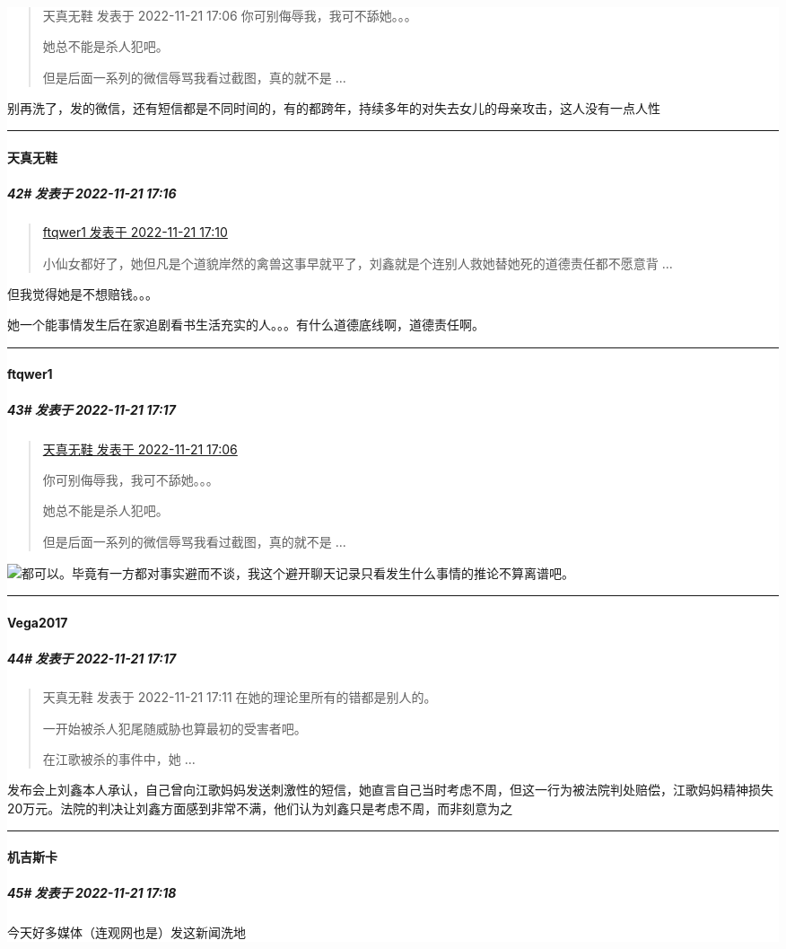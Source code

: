 <blockquote>天真无鞋 发表于 2022-11-21 17:06
你可别侮辱我，我可不舔她。。。

她总不能是杀人犯吧。

但是后面一系列的微信辱骂我看过截图，真的就不是 ...</blockquote>
别再洗了，发的微信，还有短信都是不同时间的，有的都跨年，持续多年的对失去女儿的母亲攻击，这人没有一点人性

*****

####  天真无鞋  
##### 42#       发表于 2022-11-21 17:16

<blockquote><a href="httphttps://bbs.saraba1st.com/2b/forum.php?mod=redirect&amp;goto=findpost&amp;pid=58538157&amp;ptid=2106174" target="_blank">ftqwer1 发表于 2022-11-21 17:10</a>

小仙女都好了，她但凡是个道貌岸然的禽兽这事早就平了，刘鑫就是个连别人救她替她死的道德责任都不愿意背 ...</blockquote>
但我觉得她是不想赔钱。。。

她一个能事情发生后在家追剧看书生活充实的人。。。有什么道德底线啊，道德责任啊。

*****

####  ftqwer1  
##### 43#       发表于 2022-11-21 17:17

<blockquote><a href="httphttps://bbs.saraba1st.com/2b/forum.php?mod=redirect&amp;goto=findpost&amp;pid=58538100&amp;ptid=2106174" target="_blank">天真无鞋 发表于 2022-11-21 17:06</a>

你可别侮辱我，我可不舔她。。。

她总不能是杀人犯吧。

但是后面一系列的微信辱骂我看过截图，真的就不是 ...</blockquote>
<img src="https://static.saraba1st.com/image/smiley/face2017/067.png" referrerpolicy="no-referrer">都可以。毕竟有一方都对事实避而不谈，我这个避开聊天记录只看发生什么事情的推论不算离谱吧。

*****

####  Vega2017  
##### 44#       发表于 2022-11-21 17:17

<blockquote>天真无鞋 发表于 2022-11-21 17:11
在她的理论里所有的错都是别人的。

一开始被杀人犯尾随威胁也算最初的受害者吧。

在江歌被杀的事件中，她 ...</blockquote>
发布会上刘鑫本人承认，自己曾向江歌妈妈发送刺激性的短信，她直言自己当时考虑不周，但这一行为被法院判处赔偿，江歌妈妈精神损失20万元。法院的判决让刘鑫方面感到非常不满，他们认为刘鑫只是考虑不周，而非刻意为之

*****

####  机吉斯卡  
##### 45#       发表于 2022-11-21 17:18

今天好多媒体（连观网也是）发这新闻洗地
